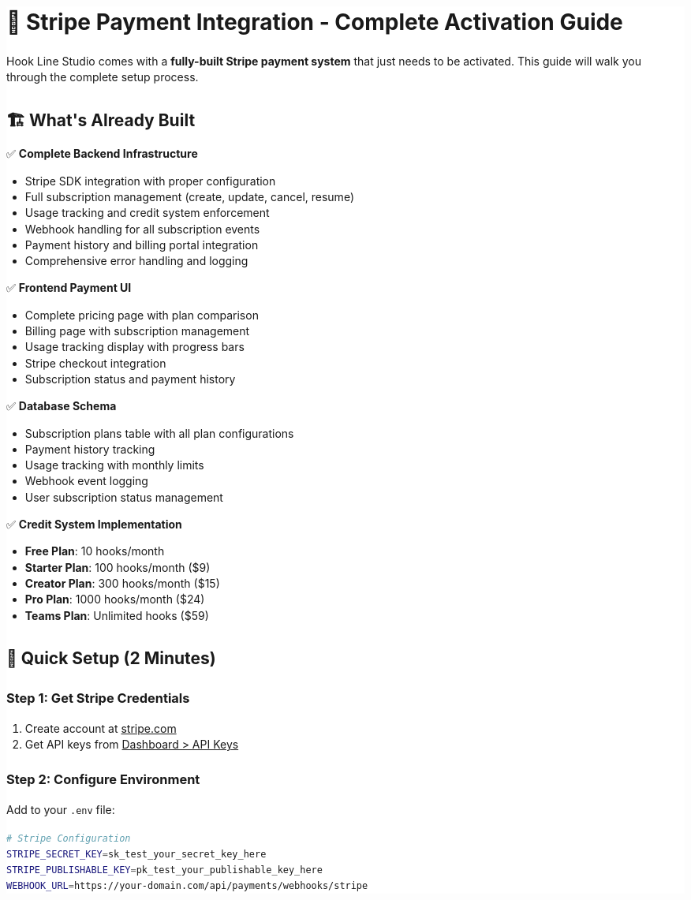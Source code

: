 # 🎯 Stripe Payment Integration - Complete Activation Guide

Hook Line Studio comes with a **fully-built Stripe payment system** that just needs to be activated. This guide will walk you through the complete setup process.

## 🏗️ What's Already Built

✅ **Complete Backend Infrastructure**
- Stripe SDK integration with proper configuration
- Full subscription management (create, update, cancel, resume)
- Usage tracking and credit system enforcement
- Webhook handling for all subscription events
- Payment history and billing portal integration
- Comprehensive error handling and logging

✅ **Frontend Payment UI**
- Complete pricing page with plan comparison
- Billing page with subscription management
- Usage tracking display with progress bars
- Stripe checkout integration
- Subscription status and payment history

✅ **Database Schema**
- Subscription plans table with all plan configurations
- Payment history tracking
- Usage tracking with monthly limits
- Webhook event logging
- User subscription status management

✅ **Credit System Implementation**
- **Free Plan**: 10 hooks/month
- **Starter Plan**: 100 hooks/month ($9)
- **Creator Plan**: 300 hooks/month ($15)
- **Pro Plan**: 1000 hooks/month ($24)
- **Teams Plan**: Unlimited hooks ($59)

## 🚀 Quick Setup (2 Minutes)

### Step 1: Get Stripe Credentials
1. Create account at [stripe.com](https://stripe.com)
2. Get API keys from [Dashboard > API Keys](https://dashboard.stripe.com/apikeys)

### Step 2: Configure Environment
Add to your `.env` file:
```bash
# Stripe Configuration
STRIPE_SECRET_KEY=sk_test_your_secret_key_here
STRIPE_PUBLISHABLE_KEY=pk_test_your_publishable_key_here
WEBHOOK_URL=https://your-domain.com/api/payments/webhooks/stripe
```

